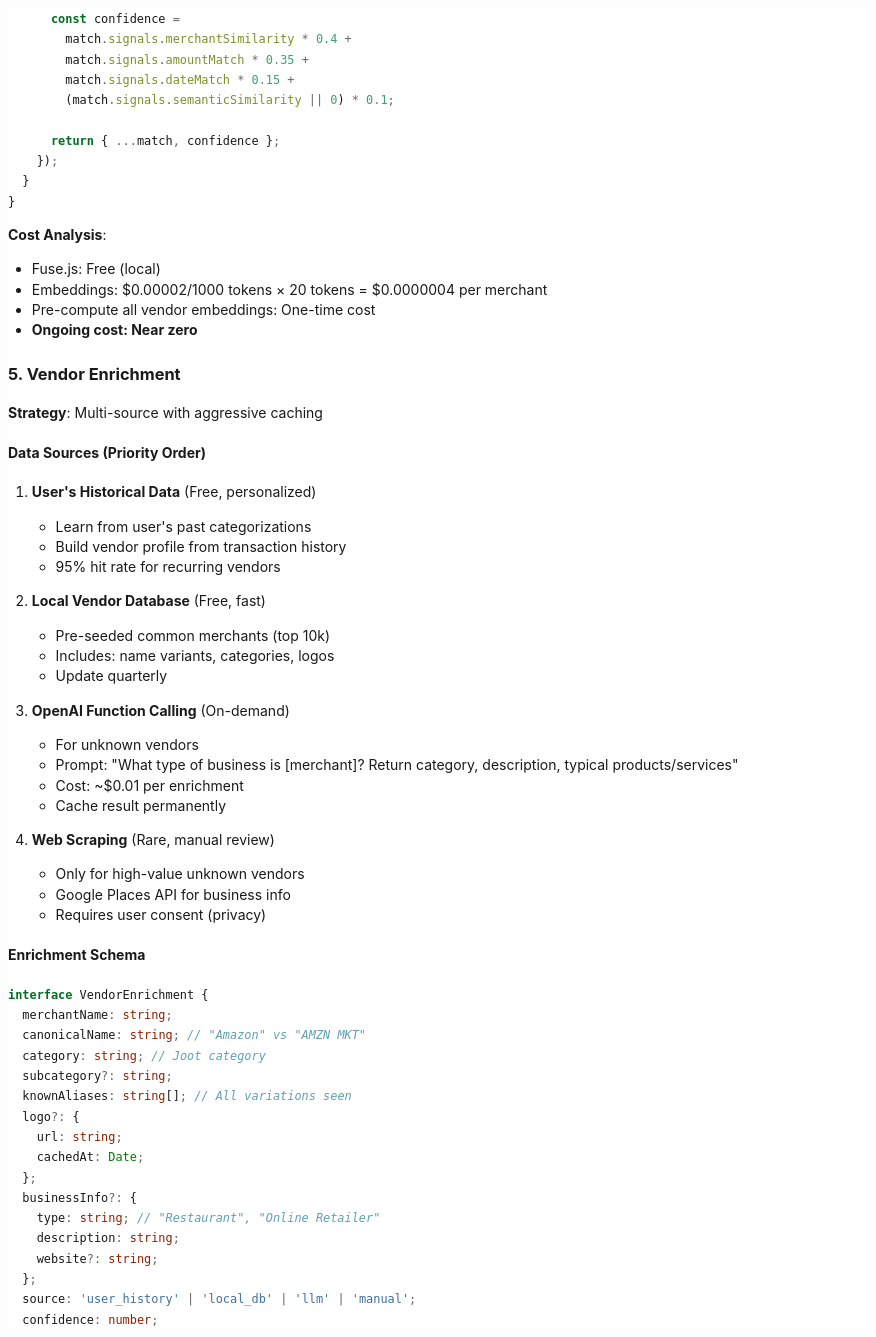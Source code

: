 ```typescript
      const confidence =
        match.signals.merchantSimilarity * 0.4 +
        match.signals.amountMatch * 0.35 +
        match.signals.dateMatch * 0.15 +
        (match.signals.semanticSimilarity || 0) * 0.1;

      return { ...match, confidence };
    });
  }
}
```

**Cost Analysis**:
- Fuse.js: Free (local)
- Embeddings: $0.00002/1000 tokens × 20 tokens = $0.0000004 per merchant
- Pre-compute all vendor embeddings: One-time cost
- **Ongoing cost: Near zero**

### 5. Vendor Enrichment

**Strategy**: Multi-source with aggressive caching

#### Data Sources (Priority Order)

1. **User's Historical Data** (Free, personalized)
   - Learn from user's past categorizations
   - Build vendor profile from transaction history
   - 95% hit rate for recurring vendors

2. **Local Vendor Database** (Free, fast)
   - Pre-seeded common merchants (top 10k)
   - Includes: name variants, categories, logos
   - Update quarterly

3. **OpenAI Function Calling** (On-demand)
   - For unknown vendors
   - Prompt: "What type of business is [merchant]? Return category, description, typical products/services"
   - Cost: ~$0.01 per enrichment
   - Cache result permanently

4. **Web Scraping** (Rare, manual review)
   - Only for high-value unknown vendors
   - Google Places API for business info
   - Requires user consent (privacy)

#### Enrichment Schema

```typescript
interface VendorEnrichment {
  merchantName: string;
  canonicalName: string; // "Amazon" vs "AMZN MKT"
  category: string; // Joot category
  subcategory?: string;
  knownAliases: string[]; // All variations seen
  logo?: {
    url: string;
    cachedAt: Date;
  };
  businessInfo?: {
    type: string; // "Restaurant", "Online Retailer"
    description: string;
    website?: string;
  };
  source: 'user_history' | 'local_db' | 'llm' | 'manual';
  confidence: number;
```